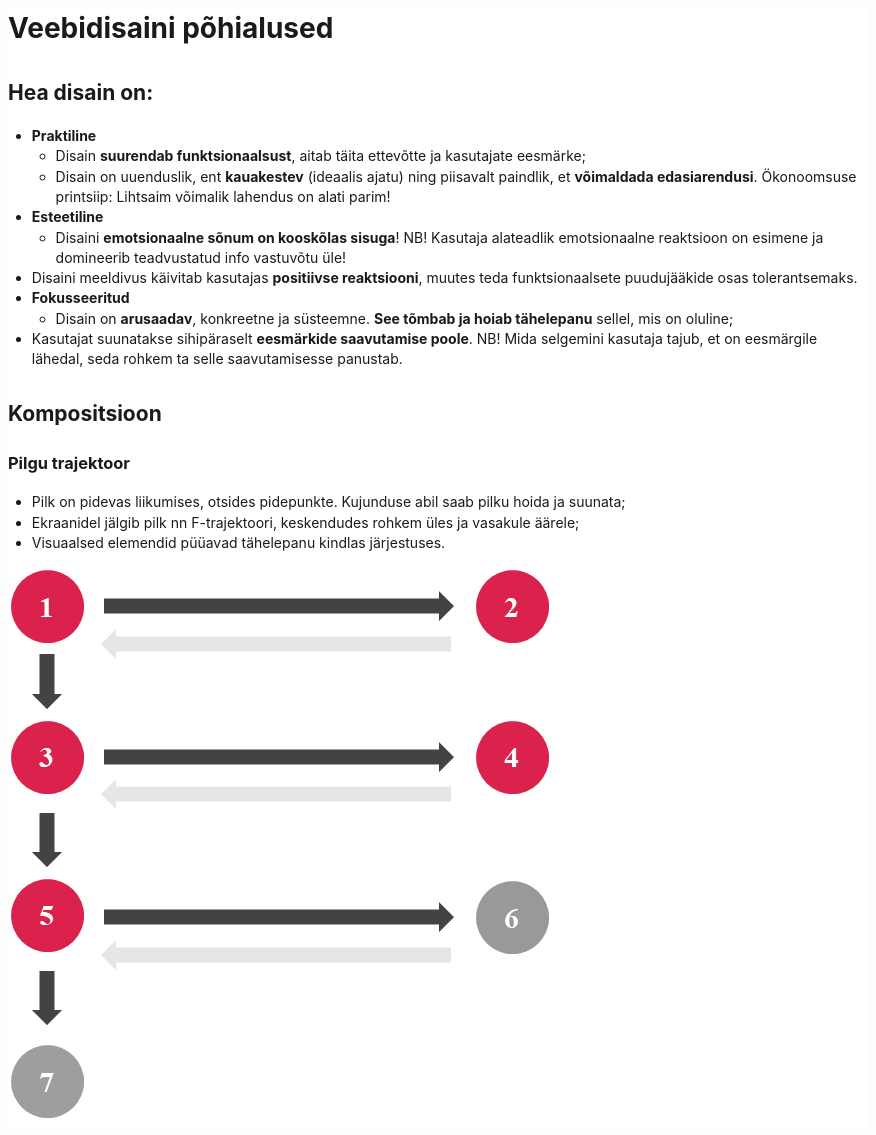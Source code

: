# Veebidisaini põhialused

## Hea disain on:
- **Praktiline**
  - Disain **suurendab funktsionaalsust**, aitab täita ettevõtte ja kasutajate eesmärke;
  - Disain on uuenduslik, ent **kauakestev** (ideaalis ajatu) ning piisavalt paindlik, et **võimaldada edasiarendusi**. Ökonoomsuse printsiip: Lihtsaim võimalik lahendus on alati parim!
- **Esteetiline**
  - Disaini **emotsionaalne sõnum on kooskõlas sisuga**! NB! Kasutaja alateadlik emotsionaalne reaktsioon on esimene ja domineerib teadvustatud info vastuvõtu üle! 
- Disaini meeldivus käivitab kasutajas **positiivse reaktsiooni**, muutes teda funktsionaalsete puudujääkide osas tolerantsemaks.
- **Fokusseeritud**
  - Disain on **arusaadav**, konkreetne ja süsteemne. **See tõmbab ja hoiab tähelepanu** sellel, mis on oluline;
- Kasutajat suunatakse sihipäraselt **eesmärkide saavutamise poole**. NB! Mida selgemini kasutaja tajub, et on eesmärgile lähedal, seda rohkem ta selle saavutamisesse panustab.

## Kompositsioon

### Pilgu trajektoor

- Pilk on pidevas liikumises, otsides pidepunkte. Kujunduse abil saab pilku hoida ja suunata;
- Ekraanidel jälgib pilk nn F-trajektoori, keskendudes rohkem üles ja vasakule äärele;
- Visuaalsed elemendid püüavad tähelepanu kindlas järjestuses.

![Pilgu trajektoor](./pilguTrajektoor.png)
